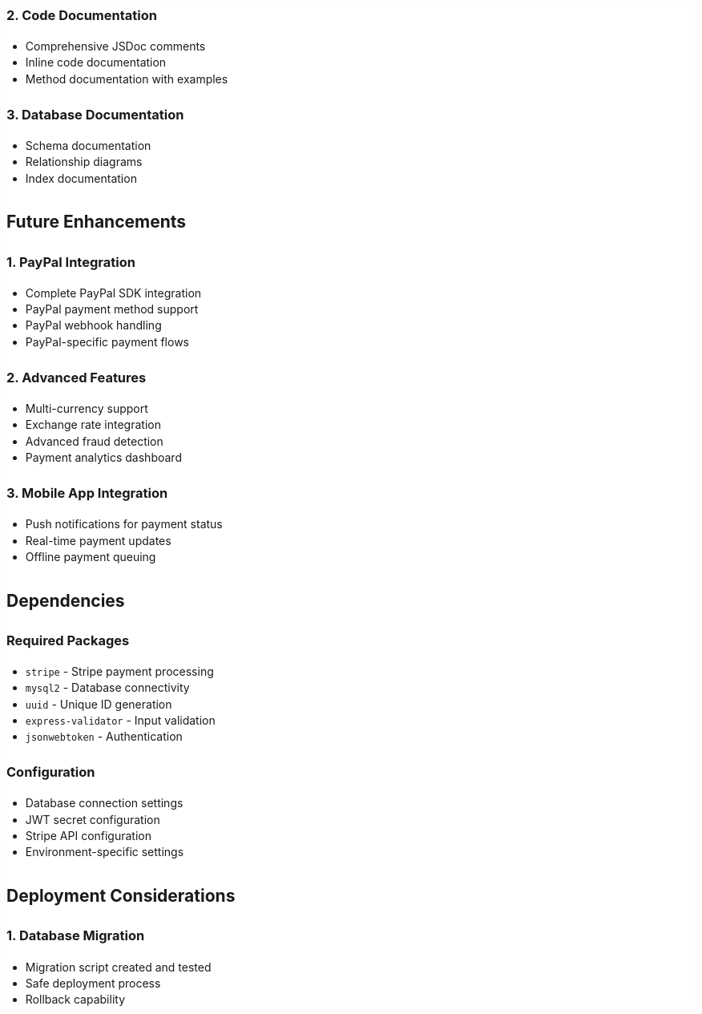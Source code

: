 ### 2. Code Documentation
- Comprehensive JSDoc comments
- Inline code documentation
- Method documentation with examples

### 3. Database Documentation
- Schema documentation
- Relationship diagrams
- Index documentation

## Future Enhancements

### 1. PayPal Integration
- Complete PayPal SDK integration
- PayPal payment method support
- PayPal webhook handling
- PayPal-specific payment flows

### 2. Advanced Features
- Multi-currency support
- Exchange rate integration
- Advanced fraud detection
- Payment analytics dashboard

### 3. Mobile App Integration
- Push notifications for payment status
- Real-time payment updates
- Offline payment queuing

## Dependencies

### Required Packages
- `stripe` - Stripe payment processing
- `mysql2` - Database connectivity
- `uuid` - Unique ID generation
- `express-validator` - Input validation
- `jsonwebtoken` - Authentication

### Configuration
- Database connection settings
- JWT secret configuration
- Stripe API configuration
- Environment-specific settings

## Deployment Considerations

### 1. Database Migration
- Migration script created and tested
- Safe deployment process
- Rollback capability
